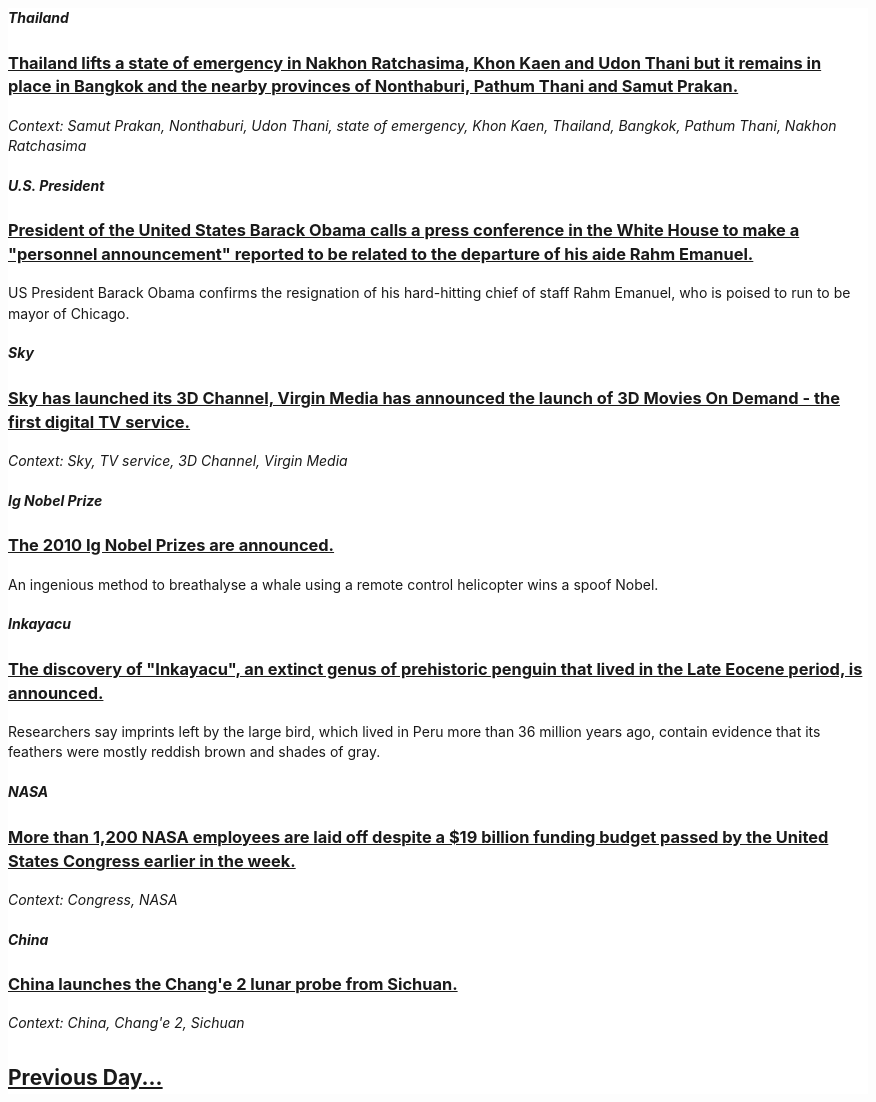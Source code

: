##### Thailand
### [Thailand lifts a state of emergency in Nakhon Ratchasima, Khon Kaen and Udon Thani but it remains in place in Bangkok and the nearby provinces of Nonthaburi, Pathum Thani and Samut Prakan. ](/news/2010/10/1/thailand-lifts-a-state-of-emergency-in-nakhon-ratchasima-khon-kaen-and-udon-thani-but-it-remains-in-place-in-bangkok-and-the-nearby-provinc.md)
_Context: Samut Prakan, Nonthaburi, Udon Thani, state of emergency, Khon Kaen, Thailand, Bangkok, Pathum Thani, Nakhon Ratchasima_

##### U.S. President
### [President of the United States Barack Obama calls a press conference in the White House to make a "personnel announcement" reported to be related to the departure of his aide Rahm Emanuel. ](/news/2010/10/1/president-of-the-united-states-barack-obama-calls-a-press-conference-in-the-white-house-to-make-a-personnel-announcement-reported-to-be-re.md)
US President Barack Obama confirms the resignation of his hard-hitting chief of staff Rahm Emanuel, who is poised to run to be mayor of Chicago.

##### Sky
### [Sky has launched its 3D Channel, Virgin Media has announced the launch of 3D Movies On Demand - the first digital TV service. ](/news/2010/10/1/sky-has-launched-its-3d-channel-virgin-media-has-announced-the-launch-of-3d-movies-on-demand-a-the-first-digital-tv-service.md)
_Context: Sky, TV service, 3D Channel, Virgin Media_

##### Ig Nobel Prize
### [The 2010 Ig Nobel Prizes are announced. ](/news/2010/10/1/the-2010-ig-nobel-prizes-are-announced.md)
An ingenious method to breathalyse a whale using a remote control helicopter wins a spoof Nobel.

##### Inkayacu
### [The discovery of "Inkayacu", an extinct genus of prehistoric penguin that lived in the Late Eocene period, is announced. ](/news/2010/10/1/the-discovery-of-inkayacu-an-extinct-genus-of-prehistoric-penguin-that-lived-in-the-late-eocene-period-is-announced.md)
Researchers say imprints left by the large bird, which lived in Peru more than 36 million years ago, contain evidence that its feathers were mostly reddish brown and shades of gray.

##### NASA
### [More than 1,200 NASA employees are laid off despite a $19 billion funding budget passed by the United States Congress earlier in the week. ](/news/2010/10/1/more-than-1-200-nasa-employees-are-laid-off-despite-a-19-billion-funding-budget-passed-by-the-united-states-congress-earlier-in-the-week.md)
_Context: Congress, NASA_

##### China
### [China launches the Chang'e 2 lunar probe from Sichuan. ](/news/2010/10/1/china-launches-the-chang-e-2-lunar-probe-from-sichuan.md)
_Context: China, Chang'e 2, Sichuan_

## [Previous Day...](/news/2010/09/30/index.md)

